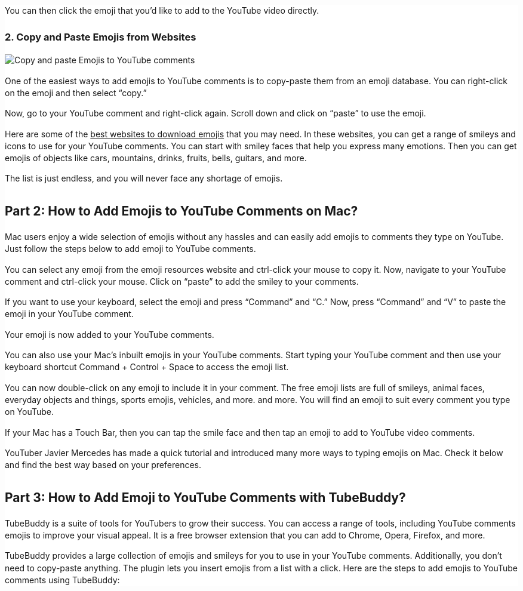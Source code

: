 You can then click the emoji that you’d like to add to the YouTube video directly.

### 2\. Copy and Paste Emojis from Websites

![Copy and paste Emojis to YouTube comments](https://images.wondershare.com/filmora/article-images/copy-paste-emoji-to-youtube-comments.jpg)

One of the easiest ways to add emojis to YouTube comments is to copy-paste them from an emoji database. You can right-click on the emoji and then select “copy.”

Now, go to your YouTube comment and right-click again. Scroll down and click on “paste” to use the emoji.

Here are some of the [best websites to download emojis](https://tools.techidaily.com/wondershare/filmora/download/) that you may need. In these websites, you can get a range of smileys and icons to use for your YouTube comments. You can start with smiley faces that help you express many emotions. Then you can get emojis of objects like cars, mountains, drinks, fruits, bells, guitars, and more.

The list is just endless, and you will never face any shortage of emojis.

## Part 2: How to Add Emojis to YouTube Comments on Mac?

Mac users enjoy a wide selection of emojis without any hassles and can easily add emojis to comments they type on YouTube. Just follow the steps below to add emoji to YouTube comments.

You can select any emoji from the emoji resources website and ctrl-click your mouse to copy it. Now, navigate to your YouTube comment and ctrl-click your mouse. Click on “paste” to add the smiley to your comments.

If you want to use your keyboard, select the emoji and press “Command” and “C.” Now, press “Command” and “V” to paste the emoji in your YouTube comment.

Your emoji is now added to your YouTube comments.

You can also use your Mac’s inbuilt emojis in your YouTube comments. Start typing your YouTube comment and then use your keyboard shortcut Command + Control + Space to access the emoji list.

You can now double-click on any emoji to include it in your comment. The free emoji lists are full of smileys, animal faces, everyday objects and things, sports emojis, vehicles, and more. and more. You will find an emoji to suit every comment you type on YouTube.

If your Mac has a Touch Bar, then you can tap the smile face and then tap an emoji to add to YouTube video comments.

YouTuber Javier Mercedes has made a quick tutorial and introduced many more ways to typing emojis on Mac. Check it below and find the best way based on your preferences.

## Part 3: How to Add Emoji to YouTube Comments with TubeBuddy?

TubeBuddy is a suite of tools for YouTubers to grow their success. You can access a range of tools, including YouTube comments emojis to improve your visual appeal. It is a free browser extension that you can add to Chrome, Opera, Firefox, and more.

TubeBuddy provides a large collection of emojis and smileys for you to use in your YouTube comments. Additionally, you don’t need to copy-paste anything. The plugin lets you insert emojis from a list with a click. Here are the steps to add emojis to YouTube comments using TubeBuddy:
